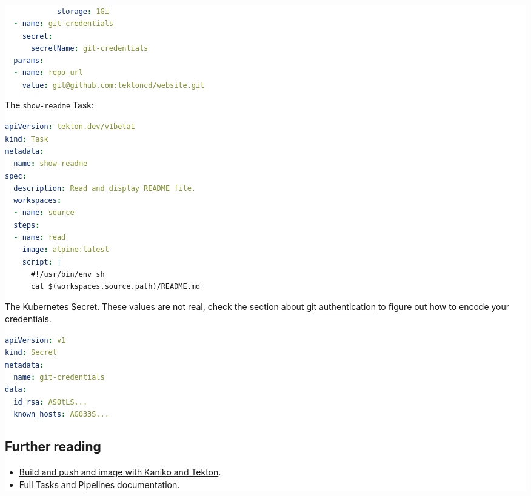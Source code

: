 ```yaml
            storage: 1Gi
  - name: git-credentials
    secret:
      secretName: git-credentials
  params:
  - name: repo-url
    value: git@github.com:tektoncd/website.git
```

The `show-readme` Task:

```yaml
apiVersion: tekton.dev/v1beta1
kind: Task
metadata:
  name: show-readme
spec:
  description: Read and display README file.
  workspaces:
  - name: source
  steps:
  - name: read
    image: alpine:latest
    script: | 
      #!/usr/bin/env sh
      cat $(workspaces.source.path)/README.md
```

The Kubernetes Secret. These values are not real, check the section about [git
authentication](#git-authentication) to figure out how to encode your
credentials.

```yaml
apiVersion: v1
kind: Secret
metadata:
  name: git-credentials
data:
  id_rsa: AS0tLS...
  known_hosts: AG033S...
```

## Further reading

- [Build and push and image with Kaniko and Tekton][kaniko-build].
- [Full Tasks and Pipelines documentation](/docs/pipelines/).

[tekton-hub]: https://hub.tekton.dev/
[git-clone]: https://hub.tekton.dev/tekton/task/git-clone
[workspaces]: /docs/pipelines/workspaces/
[bundles]: /docs/pipelines/pipelines/#tekton-bundles
[getting-started]: /docs/getting-started/
[secrets]: https://kubernetes.io/docs/concepts/configuration/secret/
[kaniko-build]: /docs/how-to-guides/kaniko-build-push/


[pipelines-inst]: /docs/pipelines/install/
[tkn-inst]: /docs/cli/
[kubectl]: https://kubernetes.io/docs/tasks/tools/#kubectl
[params]: /docs/pipelines/pipelines/#specifying-parameters
[workspace]: /docs/pipelines/pipelines/#specifying-workspaces
[tasks]: /docs/pipelines/tasks/#configuring-a-task
[pipelineref]: /docs/pipelines/pipelineruns/#specifying-the-target-pipeline
[volume-claim]: /docs/pipelines/workspaces/#using-persistentvolumeclaims-as-volumesource
[pipelines-git]: /docs/pipelines/auth/#configuring-authentication-for-git
[how-tos]: /docs/how-to-guides/
[repo-examples]: https://github.com/tektoncd/pipeline/tree/main/examples
